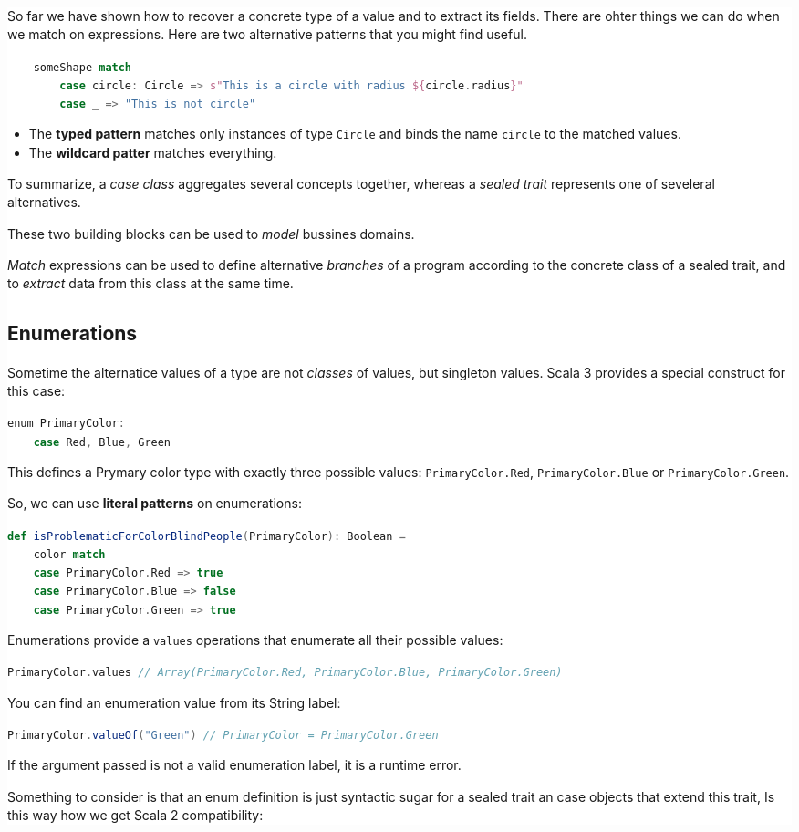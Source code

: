 So far we have shown how to recover a concrete type of a value and to extract its fields. There are ohter things we can do when we match on expressions. Here are two alternative patterns that you might find useful.

```scala
    someShape match
        case circle: Circle => s"This is a circle with radius ${circle.radius}"
        case _ => "This is not circle"
```

- The **typed pattern** matches only instances of type `Circle` and binds the name `circle` to the matched values.
- The **wildcard patter** matches everything.

To summarize, a *case class* aggregates several concepts together, whereas a *sealed trait* represents one of seveleral alternatives.

These two building blocks can be used to _model_ bussines domains.

_Match_ expressions can be used to define alternative _branches_ of a program according to the concrete class of a sealed trait, and to _extract_ data from this class at the same time.

## Enumerations

Sometime the alternatice values of a type are not _classes_ of values, but singleton values. Scala 3 provides a special construct for this case:

```scala
enum PrimaryColor:
    case Red, Blue, Green
```

This defines a Prymary color type with exactly three possible values: `PrimaryColor.Red`, `PrimaryColor.Blue` or `PrimaryColor.Green`.

So, we can use **literal patterns** on enumerations:

```scala
def isProblematicForColorBlindPeople(PrimaryColor): Boolean =
    color match
    case PrimaryColor.Red => true
    case PrimaryColor.Blue => false
    case PrimaryColor.Green => true
```

Enumerations provide a `values` operations that enumerate all their possible values:

```scala
PrimaryColor.values // Array(PrimaryColor.Red, PrimaryColor.Blue, PrimaryColor.Green)
```

You can find an enumeration value from its String label:

```scala
PrimaryColor.valueOf("Green") // PrimaryColor = PrimaryColor.Green
```

If the argument passed is not a valid enumeration label, it is a runtime error.

Something to consider is that an enum definition is just syntactic sugar for a sealed trait an case objects that extend this trait, Is this way how we get Scala 2 compatibility:
